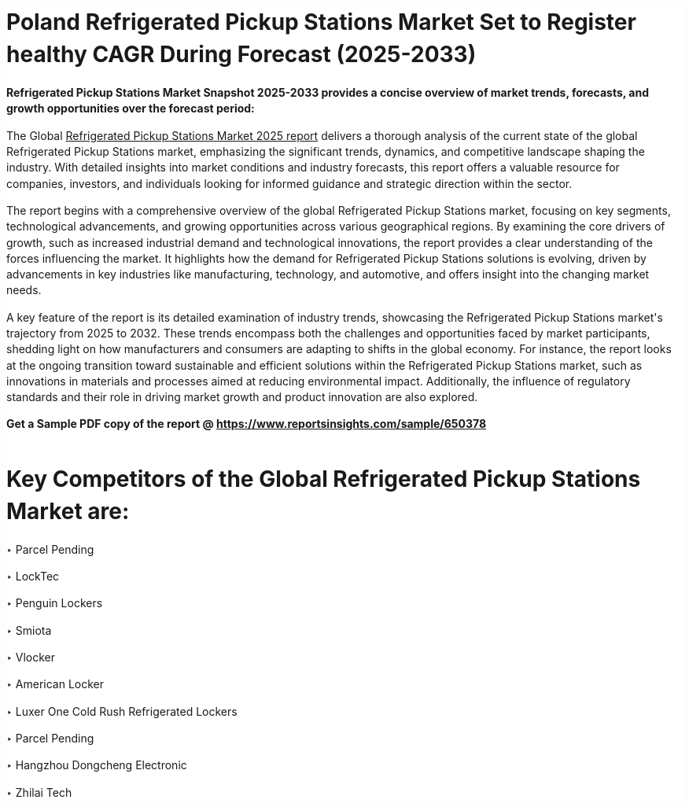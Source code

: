 # Poland Refrigerated Pickup Stations Market Set to Register healthy CAGR During Forecast (2025-2033)

<strong>Refrigerated Pickup Stations Market Snapshot 2025-2033 provides a concise overview of market trends, forecasts, and growth opportunities over the forecast period:</strong>

The Global <a href=https://www.reportsinsights.com/sample/650378>Refrigerated Pickup Stations Market 2025 report</a> delivers a thorough analysis of the current state of the global Refrigerated Pickup Stations market, emphasizing the significant trends, dynamics, and competitive landscape shaping the industry. With detailed insights into market conditions and industry forecasts, this report offers a valuable resource for companies, investors, and individuals looking for informed guidance and strategic direction within the sector.

The report begins with a comprehensive overview of the global Refrigerated Pickup Stations market, focusing on key segments, technological advancements, and growing opportunities across various geographical regions. By examining the core drivers of growth, such as increased industrial demand and technological innovations, the report provides a clear understanding of the forces influencing the market. It highlights how the demand for Refrigerated Pickup Stations solutions is evolving, driven by advancements in key industries like manufacturing, technology, and automotive, and offers insight into the changing market needs.

A key feature of the report is its detailed examination of industry trends, showcasing the Refrigerated Pickup Stations market's trajectory from 2025 to 2032. These trends encompass both the challenges and opportunities faced by market participants, shedding light on how manufacturers and consumers are adapting to shifts in the global economy. For instance, the report looks at the ongoing transition toward sustainable and efficient solutions within the Refrigerated Pickup Stations market, such as innovations in materials and processes aimed at reducing environmental impact. Additionally, the influence of regulatory standards and their role in driving market growth and product innovation are also explored.

<strong>Get a Sample PDF copy of the report @ <a href=https://www.reportsinsights.com/sample/650378>https://www.reportsinsights.com/sample/650378</a></strong>

# <strong>Key Competitors of the Global Refrigerated Pickup Stations Market are:</strong>

‣ Parcel Pending

‣ LockTec

‣ Penguin Lockers

‣ Smiota

‣ Vlocker

‣ American Locker

‣ Luxer One Cold Rush Refrigerated Lockers

‣ Parcel Pending

‣ Hangzhou Dongcheng Electronic

‣ Zhilai Tech
